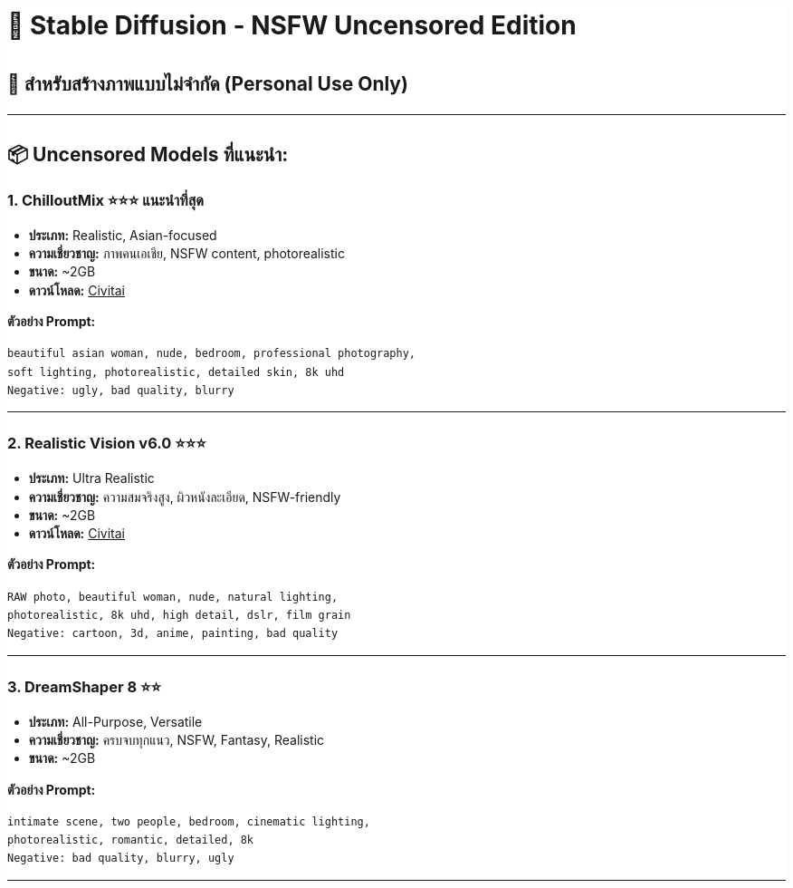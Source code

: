 # 🔞 Stable Diffusion - NSFW Uncensored Edition

## 🎯 สำหรับสร้างภาพแบบไม่จำกัด (Personal Use Only)

---

## 📦 Uncensored Models ที่แนะนำ:

### **1. ChilloutMix** ⭐⭐⭐ แนะนำที่สุด
- **ประเภท:** Realistic, Asian-focused
- **ความเชี่ยวชาญ:** ภาพคนเอเชีย, NSFW content, photorealistic
- **ขนาด:** ~2GB
- **ดาวน์โหลด:** [Civitai](https://civitai.com/models/6424/chilloutmix)

**ตัวอย่าง Prompt:**
```
beautiful asian woman, nude, bedroom, professional photography,
soft lighting, photorealistic, detailed skin, 8k uhd
Negative: ugly, bad quality, blurry
```

---

### **2. Realistic Vision v6.0** ⭐⭐⭐
- **ประเภท:** Ultra Realistic
- **ความเชี่ยวชาญ:** ความสมจริงสูง, ผิวหนังละเอียด, NSFW-friendly
- **ขนาด:** ~2GB
- **ดาวน์โหลด:** [Civitai](https://civitai.com/models/4201/realistic-vision-v60-b1)

**ตัวอย่าง Prompt:**
```
RAW photo, beautiful woman, nude, natural lighting,
photorealistic, 8k uhd, high detail, dslr, film grain
Negative: cartoon, 3d, anime, painting, bad quality
```

---

### **3. DreamShaper 8** ⭐⭐
- **ประเภท:** All-Purpose, Versatile
- **ความเชี่ยวชาญ:** ครบจบทุกแนว, NSFW, Fantasy, Realistic
- **ขนาด:** ~2GB

**ตัวอย่าง Prompt:**
```
intimate scene, two people, bedroom, cinematic lighting,
photorealistic, romantic, detailed, 8k
Negative: bad quality, blurry, ugly
```

---
